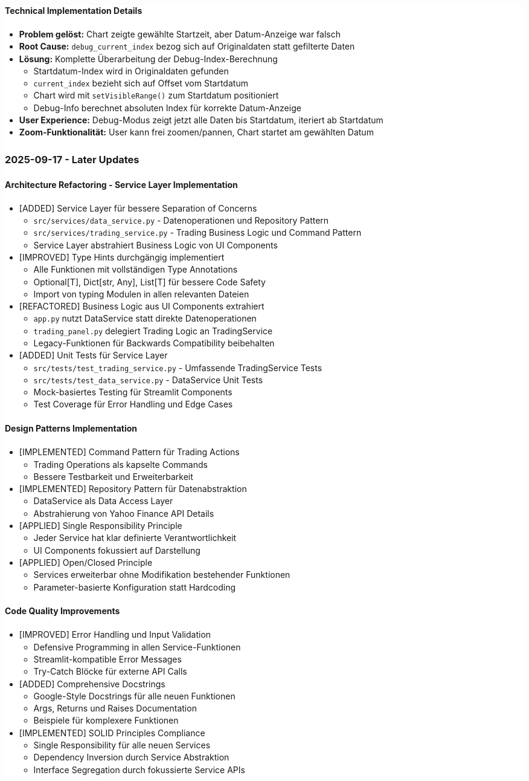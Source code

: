 #### Technical Implementation Details
- **Problem gelöst:** Chart zeigte gewählte Startzeit, aber Datum-Anzeige war falsch
- **Root Cause:** `debug_current_index` bezog sich auf Originaldaten statt gefilterte Daten
- **Lösung:** Komplette Überarbeitung der Debug-Index-Berechnung
  - Startdatum-Index wird in Originaldaten gefunden
  - `current_index` bezieht sich auf Offset vom Startdatum
  - Chart wird mit `setVisibleRange()` zum Startdatum positioniert
  - Debug-Info berechnet absoluten Index für korrekte Datum-Anzeige
- **User Experience:** Debug-Modus zeigt jetzt alle Daten bis Startdatum, iteriert ab Startdatum
- **Zoom-Funktionalität:** User kann frei zoomen/pannen, Chart startet am gewählten Datum

### 2025-09-17 - Later Updates

#### Architecture Refactoring - Service Layer Implementation
- [ADDED] Service Layer für bessere Separation of Concerns
  - `src/services/data_service.py` - Datenoperationen und Repository Pattern
  - `src/services/trading_service.py` - Trading Business Logic und Command Pattern
  - Service Layer abstrahiert Business Logic von UI Components
- [IMPROVED] Type Hints durchgängig implementiert
  - Alle Funktionen mit vollständigen Type Annotations
  - Optional[T], Dict[str, Any], List[T] für bessere Code Safety
  - Import von typing Modulen in allen relevanten Dateien
- [REFACTORED] Business Logic aus UI Components extrahiert
  - `app.py` nutzt DataService statt direkte Datenoperationen
  - `trading_panel.py` delegiert Trading Logic an TradingService
  - Legacy-Funktionen für Backwards Compatibility beibehalten
- [ADDED] Unit Tests für Service Layer
  - `src/tests/test_trading_service.py` - Umfassende TradingService Tests
  - `src/tests/test_data_service.py` - DataService Unit Tests
  - Mock-basiertes Testing für Streamlit Components
  - Test Coverage für Error Handling und Edge Cases

#### Design Patterns Implementation
- [IMPLEMENTED] Command Pattern für Trading Actions
  - Trading Operations als kapselte Commands
  - Bessere Testbarkeit und Erweiterbarkeit
- [IMPLEMENTED] Repository Pattern für Datenabstraktion
  - DataService als Data Access Layer
  - Abstrahierung von Yahoo Finance API Details
- [APPLIED] Single Responsibility Principle
  - Jeder Service hat klar definierte Verantwortlichkeit
  - UI Components fokussiert auf Darstellung
- [APPLIED] Open/Closed Principle
  - Services erweiterbar ohne Modifikation bestehender Funktionen
  - Parameter-basierte Konfiguration statt Hardcoding

#### Code Quality Improvements
- [IMPROVED] Error Handling und Input Validation
  - Defensive Programming in allen Service-Funktionen
  - Streamlit-kompatible Error Messages
  - Try-Catch Blöcke für externe API Calls
- [ADDED] Comprehensive Docstrings
  - Google-Style Docstrings für alle neuen Funktionen
  - Args, Returns und Raises Documentation
  - Beispiele für komplexere Funktionen
- [IMPLEMENTED] SOLID Principles Compliance
  - Single Responsibility für alle neuen Services
  - Dependency Inversion durch Service Abstraktion
  - Interface Segregation durch fokussierte Service APIs
